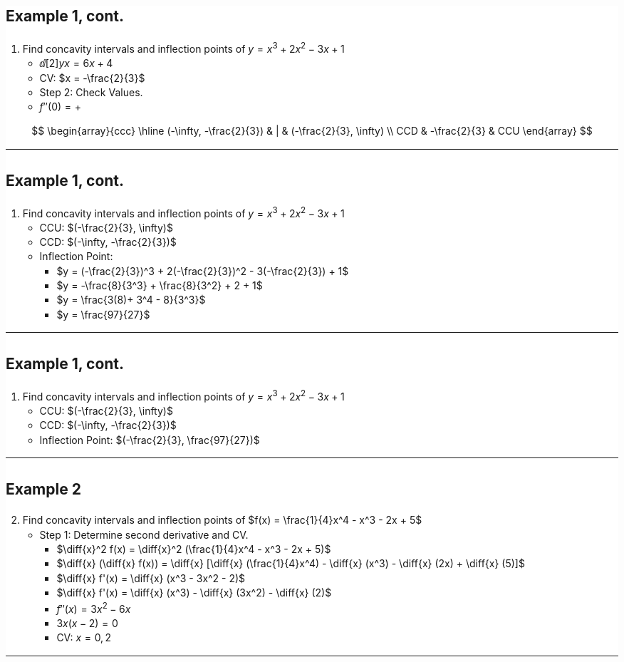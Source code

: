 ## Example 1, cont.

1. Find concavity intervals and inflection points of $y = x^3 + 2x^2 - 3x + 1$
    * $\dd[2]{y}{x} = 6x + 4$
    * CV: $x = -\frac{2}{3}$
    * Step 2: Check Values.
    * $f''(0) = +$ 

$$
    \begin{array}{ccc}
        \hline
        (-\infty, -\frac{2}{3}) & | &  (-\frac{2}{3}, \infty) \\
        CCD & -\frac{2}{3} & CCU
    \end{array}
$$

---

## Example 1, cont.

1. Find concavity intervals and inflection points of $y = x^3 + 2x^2 - 3x + 1$
    * CCU: $(-\frac{2}{3}, \infty)$
    * CCD: $(-\infty, -\frac{2}{3})$
    * Inflection Point:
        * $y = (-\frac{2}{3})^3 + 2(-\frac{2}{3})^2 - 3(-\frac{2}{3}) + 1$
        * $y = -\frac{8}{3^3} + \frac{8}{3^2} + 2 + 1$
        * $y = \frac{3(8)+ 3^4 - 8}{3^3}$
        * $y = \frac{97}{27}$

---

## Example 1, cont.

1. Find concavity intervals and inflection points of $y = x^3 + 2x^2 - 3x + 1$
    * CCU: $(-\frac{2}{3}, \infty)$
    * CCD: $(-\infty, -\frac{2}{3})$
    * Inflection Point: $(-\frac{2}{3}, \frac{97}{27})$

---

## Example 2

2. Find concavity intervals and inflection points of $f(x) = \frac{1}{4}x^4 - x^3 - 2x + 5$
    * Step 1: Determine second derivative and CV.
       * $\diff{x}^2 f(x) = \diff{x}^2 (\frac{1}{4}x^4 - x^3 - 2x + 5)$ 
       * $\diff{x} (\diff{x} f(x)) = \diff{x} [\diff{x} (\frac{1}{4}x^4) - \diff{x} (x^3) - \diff{x} (2x) + \diff{x} (5)]$
       * $\diff{x} f'(x) = \diff{x} (x^3 - 3x^2 - 2)$
       * $\diff{x} f'(x) = \diff{x} (x^3) - \diff{x} (3x^2) - \diff{x} (2)$
       * $f''(x) = 3x^2 - 6x$
       * $3x(x - 2) = 0$
       * CV: $x = 0, 2$

---